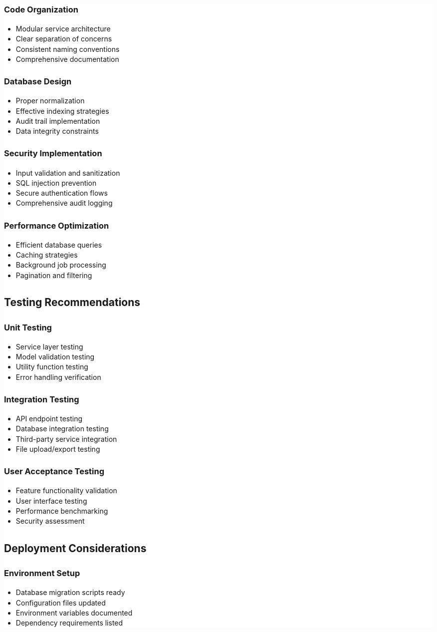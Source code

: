 ### Code Organization
- Modular service architecture
- Clear separation of concerns  
- Consistent naming conventions
- Comprehensive documentation

### Database Design
- Proper normalization
- Effective indexing strategies
- Audit trail implementation
- Data integrity constraints

### Security Implementation
- Input validation and sanitization
- SQL injection prevention
- Secure authentication flows
- Comprehensive audit logging

### Performance Optimization
- Efficient database queries
- Caching strategies
- Background job processing
- Pagination and filtering

## Testing Recommendations

### Unit Testing
- Service layer testing
- Model validation testing
- Utility function testing
- Error handling verification

### Integration Testing
- API endpoint testing
- Database integration testing
- Third-party service integration
- File upload/export testing

### User Acceptance Testing
- Feature functionality validation
- User interface testing
- Performance benchmarking
- Security assessment

## Deployment Considerations

### Environment Setup
- Database migration scripts ready
- Configuration files updated
- Environment variables documented
- Dependency requirements listed
